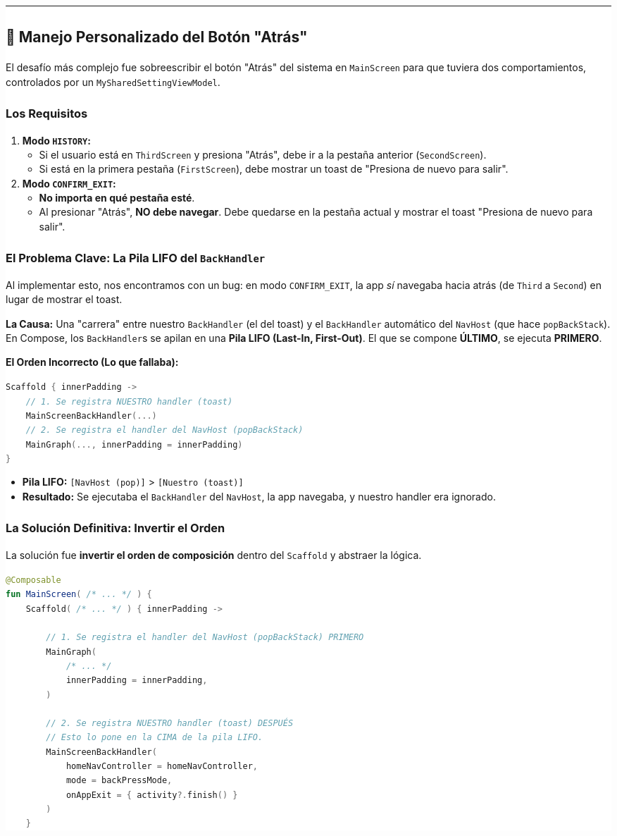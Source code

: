 ```kotlin
```

---

## 🚦 Manejo Personalizado del Botón "Atrás"

El desafío más complejo fue sobreescribir el botón "Atrás" del sistema en `MainScreen` para que tuviera dos comportamientos, controlados por un `MySharedSettingViewModel`.

### Los Requisitos

1.  **Modo `HISTORY`:**
    * Si el usuario está en `ThirdScreen` y presiona "Atrás", debe ir a la pestaña anterior (`SecondScreen`).
    * Si está en la primera pestaña (`FirstScreen`), debe mostrar un toast de "Presiona de nuevo para salir".
2.  **Modo `CONFIRM_EXIT`:**
    * **No importa en qué pestaña esté**.
    * Al presionar "Atrás", **NO debe navegar**. Debe quedarse en la pestaña actual y mostrar el toast "Presiona de nuevo para salir".

### El Problema Clave: La Pila LIFO del `BackHandler`

Al implementar esto, nos encontramos con un bug: en modo `CONFIRM_EXIT`, la app *sí* navegaba hacia atrás (de `Third` a `Second`) en lugar de mostrar el toast.

**La Causa:** Una "carrera" entre nuestro `BackHandler` (el del toast) y el `BackHandler` automático del `NavHost` (que hace `popBackStack`). En Compose, los `BackHandler`s se apilan en una **Pila LIFO (Last-In, First-Out)**. El que se compone **ÚLTIMO**, se ejecuta **PRIMERO**.

**El Orden Incorrecto (Lo que fallaba):**
```kotlin
Scaffold { innerPadding ->
    // 1. Se registra NUESTRO handler (toast)
    MainScreenBackHandler(...) 
    // 2. Se registra el handler del NavHost (popBackStack)
    MainGraph(..., innerPadding = innerPadding)
}
```
* **Pila LIFO:** `[NavHost (pop)]` > `[Nuestro (toast)]`
* **Resultado:** Se ejecutaba el `BackHandler` del `NavHost`, la app navegaba, y nuestro handler era ignorado.

### La Solución Definitiva: Invertir el Orden

La solución fue **invertir el orden de composición** dentro del `Scaffold` y abstraer la lógica.

```kotlin
@Composable
fun MainScreen( /* ... */ ) {
    Scaffold( /* ... */ ) { innerPadding ->

        // 1. Se registra el handler del NavHost (popBackStack) PRIMERO
        MainGraph(
            /* ... */
            innerPadding = innerPadding,
        )

        // 2. Se registra NUESTRO handler (toast) DESPUÉS
        // Esto lo pone en la CIMA de la pila LIFO.
        MainScreenBackHandler(
            homeNavController = homeNavController,
            mode = backPressMode,
            onAppExit = { activity?.finish() }
        )
    }
```